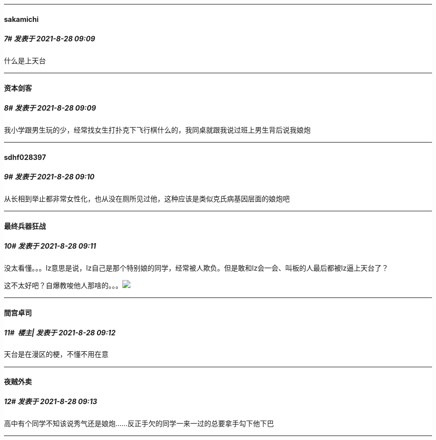 
*****

####  sakamichi  
##### 7#       发表于 2021-8-28 09:09


什么是上天台


*****

####  资本剑客  
##### 8#       发表于 2021-8-28 09:09


我小学跟男生玩的少，经常找女生打扑克下飞行棋什么的，我同桌就跟我说过班上男生背后说我娘炮


*****

####  sdhf028397  
##### 9#       发表于 2021-8-28 09:10


从长相到举止都非常女性化，也从没在厕所见过他，这种应该是类似克氏病基因层面的娘炮吧


*****

####  最终兵器狂战  
##### 10#       发表于 2021-8-28 09:11


没太看懂。。。lz意思是说，lz自己是那个特别娘的同学，经常被人欺负。但是敢和lz会一会、叫板的人最后都被lz逼上天台了？


这不太好吧？自爆教唆他人那啥的。。。<img src="https://static.saraba1st.com/image/smiley/face2017/001.png" referrerpolicy="no-referrer">


*****

####  間宫卓司  
##### 11#         楼主| 发表于 2021-8-28 09:12


天台是在漫区的梗，不懂不用在意


*****

####  夜贼外卖  
##### 12#       发表于 2021-8-28 09:13


高中有个同学不知该说秀气还是娘炮……反正手欠的同学一来一过的总要拿手勾下他下巴


*****
